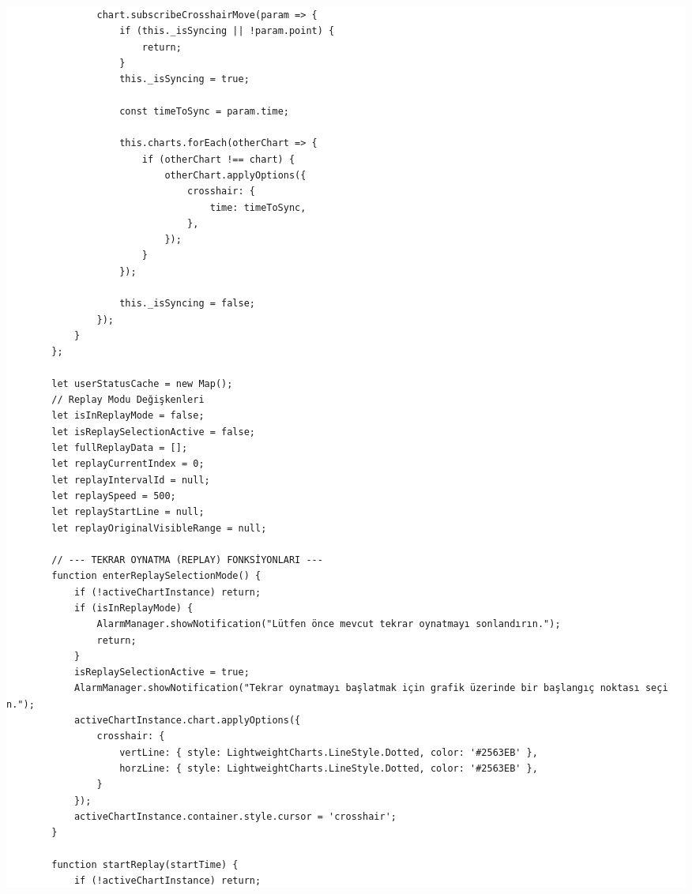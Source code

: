                     chart.subscribeCrosshairMove(param => {
                        if (this._isSyncing || !param.point) {
                            return;
                        }
                        this._isSyncing = true;
                        
                        const timeToSync = param.time;

                        this.charts.forEach(otherChart => {
                            if (otherChart !== chart) {
                                otherChart.applyOptions({
                                    crosshair: {
                                        time: timeToSync,
                                    },
                                });
                            }
                        });
                        
                        this._isSyncing = false;
                    });
                }
            };

            let userStatusCache = new Map();
            // Replay Modu Değişkenleri
            let isInReplayMode = false;
            let isReplaySelectionActive = false;
            let fullReplayData = [];
            let replayCurrentIndex = 0;
            let replayIntervalId = null;
            let replaySpeed = 500;
            let replayStartLine = null;
            let replayOriginalVisibleRange = null;

            // --- TEKRAR OYNATMA (REPLAY) FONKSİYONLARI ---
            function enterReplaySelectionMode() {
                if (!activeChartInstance) return;
                if (isInReplayMode) {
                    AlarmManager.showNotification("Lütfen önce mevcut tekrar oynatmayı sonlandırın.");
                    return;
                }
                isReplaySelectionActive = true;
                AlarmManager.showNotification("Tekrar oynatmayı başlatmak için grafik üzerinde bir başlangıç noktası seçin.");
                activeChartInstance.chart.applyOptions({
                    crosshair: {
                        vertLine: { style: LightweightCharts.LineStyle.Dotted, color: '#2563EB' },
                        horzLine: { style: LightweightCharts.LineStyle.Dotted, color: '#2563EB' },
                    }
                });
                activeChartInstance.container.style.cursor = 'crosshair';
            }

            function startReplay(startTime) {
                if (!activeChartInstance) return;
